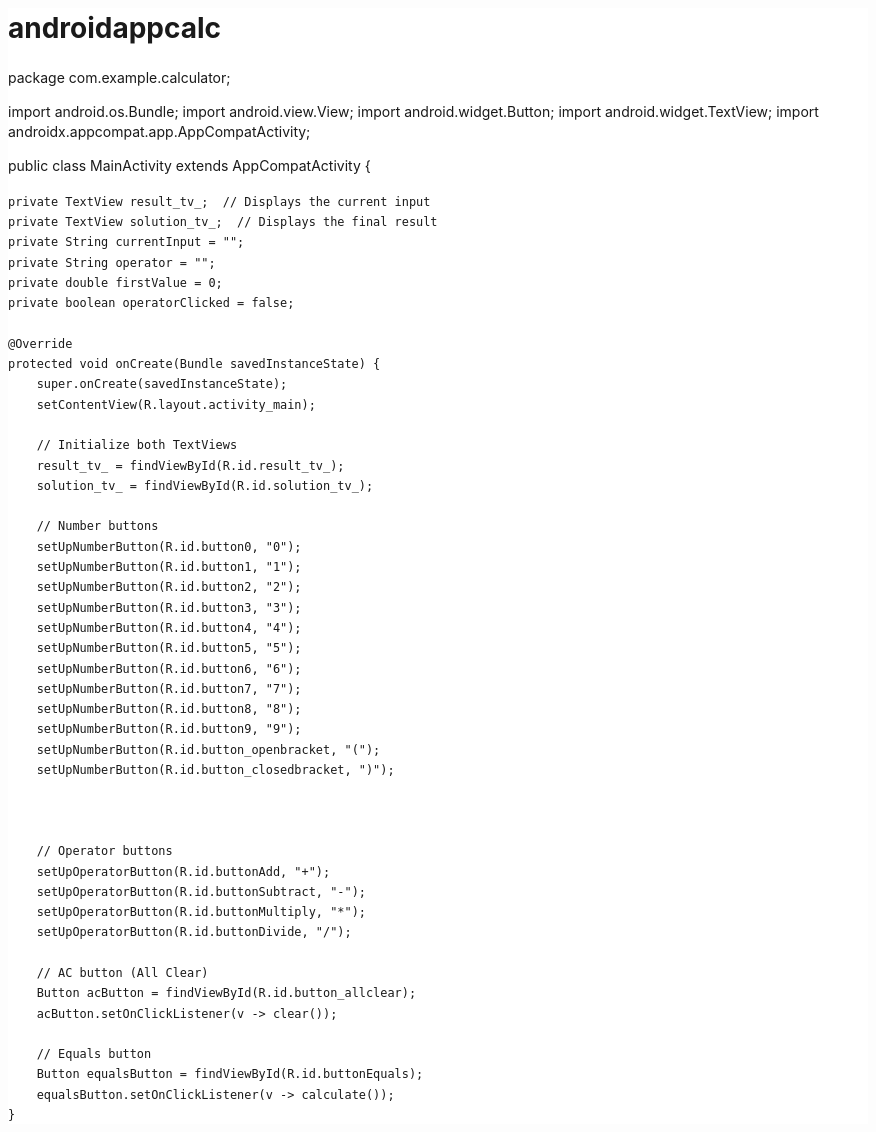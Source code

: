 # androidappcalc

package com.example.calculator;

import android.os.Bundle;
import android.view.View;
import android.widget.Button;
import android.widget.TextView;
import androidx.appcompat.app.AppCompatActivity;

public class MainActivity extends AppCompatActivity {

    private TextView result_tv_;  // Displays the current input
    private TextView solution_tv_;  // Displays the final result
    private String currentInput = "";
    private String operator = "";
    private double firstValue = 0;
    private boolean operatorClicked = false;

    @Override
    protected void onCreate(Bundle savedInstanceState) {
        super.onCreate(savedInstanceState);
        setContentView(R.layout.activity_main);

        // Initialize both TextViews
        result_tv_ = findViewById(R.id.result_tv_);
        solution_tv_ = findViewById(R.id.solution_tv_);

        // Number buttons
        setUpNumberButton(R.id.button0, "0");
        setUpNumberButton(R.id.button1, "1");
        setUpNumberButton(R.id.button2, "2");
        setUpNumberButton(R.id.button3, "3");
        setUpNumberButton(R.id.button4, "4");
        setUpNumberButton(R.id.button5, "5");
        setUpNumberButton(R.id.button6, "6");
        setUpNumberButton(R.id.button7, "7");
        setUpNumberButton(R.id.button8, "8");
        setUpNumberButton(R.id.button9, "9");
        setUpNumberButton(R.id.button_openbracket, "(");
        setUpNumberButton(R.id.button_closedbracket, ")");



        // Operator buttons
        setUpOperatorButton(R.id.buttonAdd, "+");
        setUpOperatorButton(R.id.buttonSubtract, "-");
        setUpOperatorButton(R.id.buttonMultiply, "*");
        setUpOperatorButton(R.id.buttonDivide, "/");

        // AC button (All Clear)
        Button acButton = findViewById(R.id.button_allclear);
        acButton.setOnClickListener(v -> clear());

        // Equals button
        Button equalsButton = findViewById(R.id.buttonEquals);
        equalsButton.setOnClickListener(v -> calculate());
    }
